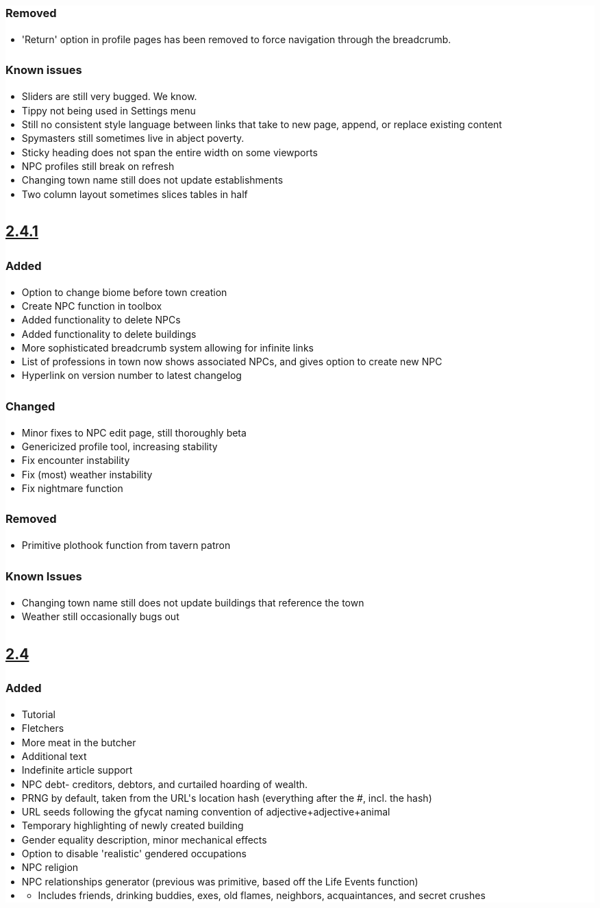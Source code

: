 
### Removed
- 'Return' option in profile pages has been removed to force navigation through the breadcrumb.

### Known issues
- Sliders are still very bugged. We know.
- Tippy not being used in Settings menu
- Still no consistent style language between links that take to new page, append, or replace existing content
- Spymasters still sometimes live in abject poverty.
- Sticky heading does not span the entire width on some viewports
- NPC profiles still break on refresh
- Changing town name still does not update establishments
- Two column layout sometimes slices tables in half


## [2.4.1](https://github.com/ryceg/Eigengrau-s-Essential-Establishment-Generator/releases/tag/2.4.1)

### Added 
- Option to change biome before town creation
- Create NPC function in toolbox
- Added functionality to delete NPCs
- Added functionality to delete buildings
- More sophisticated breadcrumb system allowing for infinite links
- List of professions in town now shows associated NPCs, and gives option to create new NPC
- Hyperlink on version number to latest changelog

### Changed
- Minor fixes to NPC edit page, still thoroughly beta
- Genericized profile tool, increasing stability
- Fix encounter instability
- Fix (most) weather instability
- Fix nightmare function

### Removed
- Primitive plothook function from tavern patron

### Known Issues  
- Changing town name still does not update buildings that reference the town
- Weather still occasionally bugs out

## [2.4](https://github.com/ryceg/Eigengrau-s-Essential-Establishment-Generator/releases/tag/2.4)

### Added 
- Tutorial
- Fletchers
- More meat in the butcher
- Additional text
- Indefinite article support
- NPC debt- creditors, debtors, and curtailed hoarding of wealth.
- PRNG by default, taken from the URL's location hash (everything after the #, incl. the hash)
- URL seeds following the gfycat naming convention of adjective+adjective+animal
- Temporary highlighting of newly created building
- Gender equality description, minor mechanical effects
- Option to disable 'realistic' gendered occupations
- NPC religion
- NPC relationships generator (previous was primitive, based off the Life Events function)
- - Includes friends, drinking buddies, exes, old flames, neighbors, acquaintances, and secret crushes